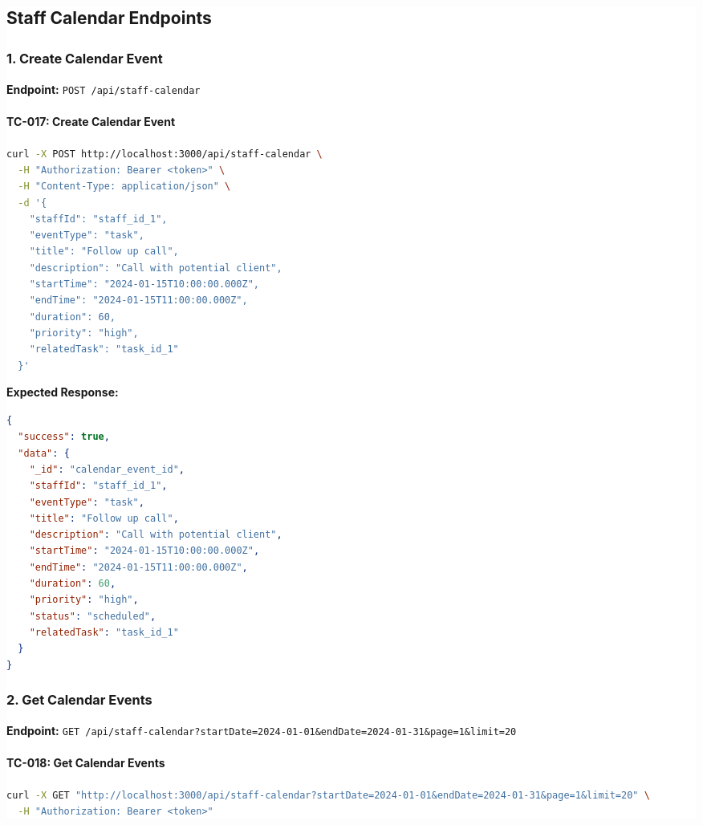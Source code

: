 ## Staff Calendar Endpoints

### 1. Create Calendar Event

**Endpoint:** `POST /api/staff-calendar`

#### TC-017: Create Calendar Event
```bash
curl -X POST http://localhost:3000/api/staff-calendar \
  -H "Authorization: Bearer <token>" \
  -H "Content-Type: application/json" \
  -d '{
    "staffId": "staff_id_1",
    "eventType": "task",
    "title": "Follow up call",
    "description": "Call with potential client",
    "startTime": "2024-01-15T10:00:00.000Z",
    "endTime": "2024-01-15T11:00:00.000Z",
    "duration": 60,
    "priority": "high",
    "relatedTask": "task_id_1"
  }'
```

**Expected Response:**
```json
{
  "success": true,
  "data": {
    "_id": "calendar_event_id",
    "staffId": "staff_id_1",
    "eventType": "task",
    "title": "Follow up call",
    "description": "Call with potential client",
    "startTime": "2024-01-15T10:00:00.000Z",
    "endTime": "2024-01-15T11:00:00.000Z",
    "duration": 60,
    "priority": "high",
    "status": "scheduled",
    "relatedTask": "task_id_1"
  }
}
```

### 2. Get Calendar Events

**Endpoint:** `GET /api/staff-calendar?startDate=2024-01-01&endDate=2024-01-31&page=1&limit=20`

#### TC-018: Get Calendar Events
```bash
curl -X GET "http://localhost:3000/api/staff-calendar?startDate=2024-01-01&endDate=2024-01-31&page=1&limit=20" \
  -H "Authorization: Bearer <token>"
```
